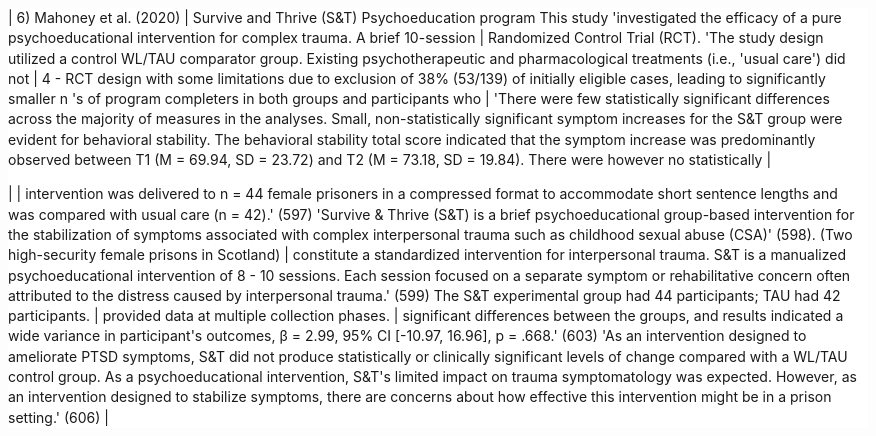 | 6) Mahoney  et al. (2020) | Survive and Thrive (S&T)  Psychoeducation program  This study 'investigated  the efficacy of a pure  psychoeducational  intervention for complex  trauma. A brief 10-session                                                                                                                                                                                                                                          | Randomized Control Trial (RCT).   'The study design utilized a  control WL/TAU comparator  group. Existing  psychotherapeutic and  pharmacological treatments  (i.e., 'usual care') did not                                                                                                                                                                                                                                                                                                                                                                                                                                                                     | 4 -  RCT design with some  limitations due to exclusion  of 38% (53/139) of initially  eligible cases, leading to  significantly smaller  n 's of  program completers in both  groups and participants who                                                                                                                                                                                                                                                                                                                                                                                                                                                                                                                       | 'There were few statistically significant differences  across the majority of measures in the analyses. Small,  non-statistically significant symptom increases for the  S&T group were evident for behavioral stability. The  behavioral stability total score indicated that the  symptom increase was predominantly observed  between T1 (M = 69.94, SD = 23.72) and T2 (M = 73.18,  SD = 19.84). There were however no statistically                                                                                                                                                                                                                                                                                                                                                                                                                                                                                                                                                                                                                                                                                                                                                                                                                           |

|                           | intervention was delivered  to n = 44 female prisoners  in a compressed format to  accommodate short  sentence lengths and was  compared with usual care  (n = 42).' (597) 'Survive & Thrive (S&T) is  a brief psychoeducational  group-based intervention  for the stabilization of  symptoms associated with  complex interpersonal  trauma such as childhood  sexual abuse (CSA)' (598). (Two high-security female  prisons in Scotland)   | constitute a standardized  intervention for interpersonal  trauma. S&T is a manualized  psychoeducational intervention  of 8 - 10 sessions. Each session  focused on a separate symptom  or rehabilitative concern often  attributed to the distress  caused by interpersonal  trauma.' (599) The S&T experimental group  had 44 participants; TAU had 42  participants.                                                                                                                                                        | provided data at multiple  collection phases.                                                                                                                                                                                                                                                                                                            | significant differences between the groups, and results  indicated a wide variance in participant's outcomes, β =  2.99, 95% CI [-10.97, 16.96], p = .668.' (603) 'As an intervention designed to ameliorate PTSD  symptoms, S&T did not produce statistically or clinically  significant levels of change compared with a WL/TAU  control group. As a psychoeducational intervention,  S&T's limited impact on trauma symptomatology was  expected. However, as an intervention designed to  stabilize symptoms, there are concerns about how  effective this intervention might be in a prison setting.'  (606)                                                                                                                                                                                                                                                                                                                                                                                                                         |